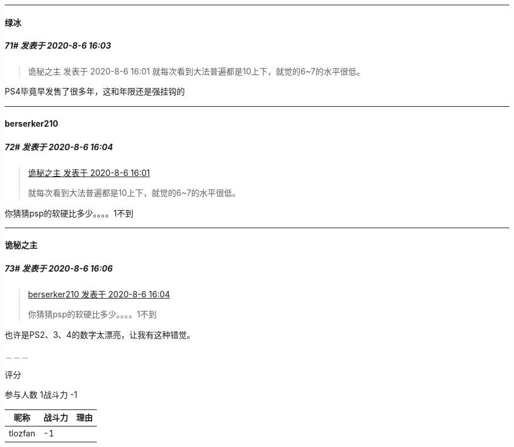 





-----

####  绿冰  
##### 71#       发表于 2020-8-6 16:03



<blockquote>诡秘之主 发表于 2020-8-6 16:01
就每次看到大法普遍都是10上下，就觉的6~7的水平很低。</blockquote>
PS4毕竟早发售了很多年，这和年限还是强挂钩的







-----

####  berserker210  
##### 72#       发表于 2020-8-6 16:04



<blockquote><a href="httphttps://bbs.saraba1st.com/2b/forum.php?mod=redirect&amp;goto=findpost&amp;pid=48337485&amp;ptid=1953415" target="_blank">诡秘之主 发表于 2020-8-6 16:01</a>

就每次看到大法普遍都是10上下，就觉的6~7的水平很低。</blockquote>
你猜猜psp的软硬比多少。。。。1不到







-----

####  诡秘之主  
##### 73#       发表于 2020-8-6 16:06



<blockquote><a href="httphttps://bbs.saraba1st.com/2b/forum.php?mod=redirect&amp;goto=findpost&amp;pid=48337528&amp;ptid=1953415" target="_blank">berserker210 发表于 2020-8-6 16:04</a>

你猜猜psp的软硬比多少。。。。1不到</blockquote>
也许是PS2、3、4的数字太漂亮，让我有这种错觉。



﹍﹍﹍

评分





 参与人数 1战斗力 -1

|昵称|战斗力|理由|
|----|---|---|
| tlozfan|-1||
